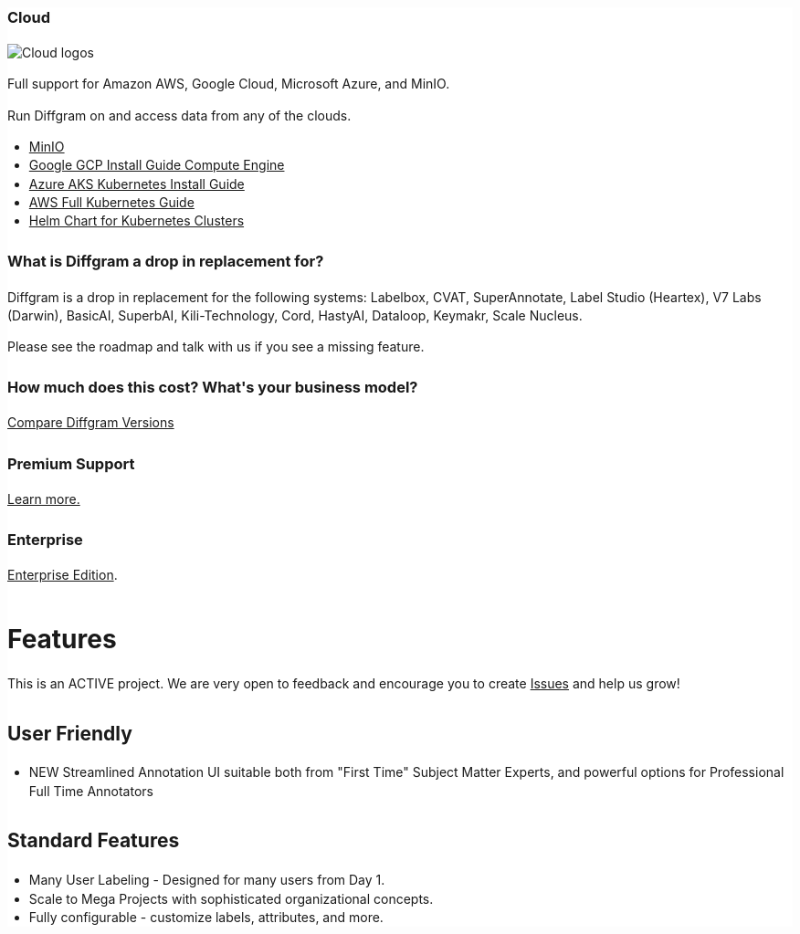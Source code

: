### Cloud
![Cloud logos](./github_assets/cloud_logos.png)

Full support for Amazon AWS, Google Cloud, Microsoft Azure, and MinIO.

Run Diffgram on and access data from any of the clouds.

- [MinIO](https://diffgram.readme.io/docs/minio)
- [Google GCP Install Guide Compute Engine](https://medium.com/diffgram/tutorial-install-diffgram-in-google-compute-engine-134aae7d8a9b)
- [Azure AKS Kubernetes Install Guide](https://medium.com/diffgram/tutorial-installing-diffgram-on-azure-aks-b9447685e271)
- [AWS Full Kubernetes Guide](https://get.diffgram.com/kubernetes-install-guide-aws-amazon-elastic-kubernetes-service-k8s-helm-install-vpc-on-premise/)
- [Helm Chart for Kubernetes Clusters](https://github.com/diffgram/diffgram-helm)


### What is Diffgram a drop in replacement for?
Diffgram is a drop in replacement for the following systems: 
Labelbox, CVAT, SuperAnnotate, Label Studio (Heartex), 
V7 Labs (Darwin), BasicAI, SuperbAI, Kili-Technology, Cord, HastyAI, Dataloop, Keymakr, Scale Nucleus.

Please see the roadmap and talk with us if you see a missing feature.

### How much does this cost? What's your business model?
[Compare Diffgram Versions](https://diffgram.readme.io/docs/diffgram-versions-open-source-premium-enterprise)

### Premium Support
[Learn more.](https://diffgram.readme.io/docs/diffgram-versions-open-source-premium-enterprise#premium-licenses-with-open-source)

### Enterprise
[Enterprise Edition](https://diffgram.com/main/enterprise).


#  Features
This is an ACTIVE project. We are very open to feedback and encourage you to create [Issues](https://github.com/diffgram/diffgram/issues) and help us grow!

## User Friendly
* NEW Streamlined Annotation UI suitable both from "First Time" Subject Matter Experts, and powerful options for Professional Full Time Annotators

## Standard Features
* Many User Labeling - Designed for many users from Day 1.
* Scale to Mega Projects with sophisticated organizational concepts.
* Fully configurable - customize labels, attributes, and more.
